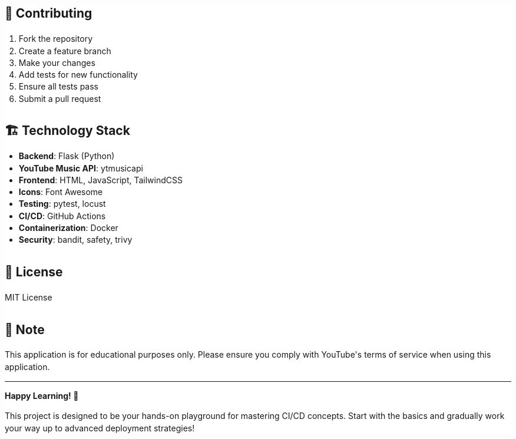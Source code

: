 ## 🤝 Contributing

1. Fork the repository
2. Create a feature branch
3. Make your changes
4. Add tests for new functionality
5. Ensure all tests pass
6. Submit a pull request

## 🏗️ Technology Stack

- **Backend**: Flask (Python)
- **YouTube Music API**: ytmusicapi
- **Frontend**: HTML, JavaScript, TailwindCSS
- **Icons**: Font Awesome
- **Testing**: pytest, locust
- **CI/CD**: GitHub Actions
- **Containerization**: Docker
- **Security**: bandit, safety, trivy

## 📄 License

MIT License

## 📝 Note

This application is for educational purposes only. Please ensure you comply with YouTube's terms of service when using this application.

---

**Happy Learning! 🚀**

This project is designed to be your hands-on playground for mastering CI/CD concepts. Start with the basics and gradually work your way up to advanced deployment strategies!

